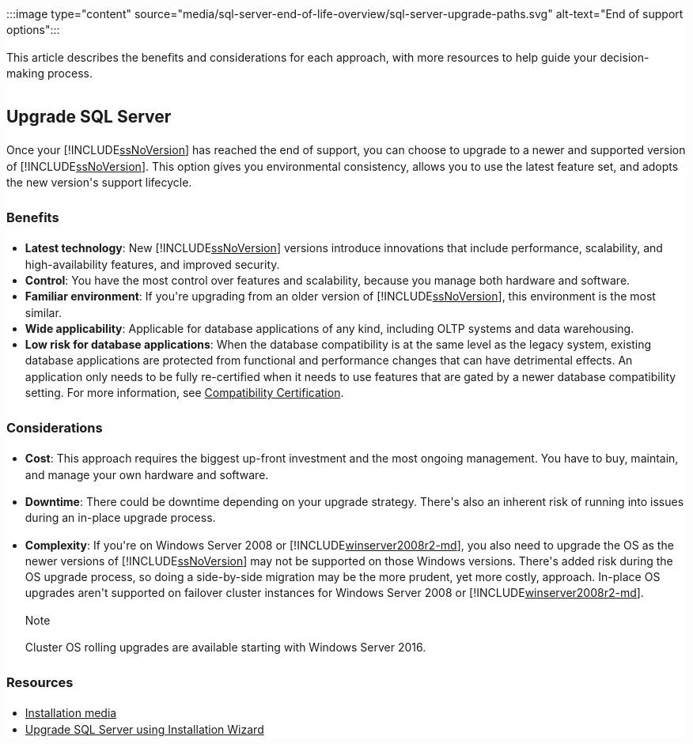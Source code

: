 :::image type="content" source="media/sql-server-end-of-life-overview/sql-server-upgrade-paths.svg" alt-text="End of support options":::

This article describes the benefits and considerations for each approach, with more resources to help guide your decision-making process.

## Upgrade SQL Server

Once your [!INCLUDE[ssNoVersion](../../includes/ssnoversion-md.md)] has reached the end of support, you can choose to upgrade to a newer and supported version of [!INCLUDE[ssNoVersion](../../includes/ssnoversion-md.md)]. This option gives you environmental consistency, allows you to use the latest feature set, and adopts the new version's support lifecycle.

### Benefits

- **Latest technology**: New [!INCLUDE[ssNoVersion](../../includes/ssnoversion-md.md)] versions introduce innovations that include performance, scalability, and high-availability features, and improved security.
- **Control**: You have the most control over features and scalability, because you manage both hardware and software.
- **Familiar environment**: If you're upgrading from an older version of [!INCLUDE[ssNoVersion](../../includes/ssnoversion-md.md)], this environment is the most similar.
- **Wide applicability**: Applicable for database applications of any kind, including OLTP systems and data warehousing.
- **Low risk for database applications**: When the database compatibility is at the same level as the legacy system, existing database applications are protected from functional and performance changes that can have detrimental effects. An application only needs to be fully re-certified when it needs to use features that are gated by a newer database compatibility setting. For more information, see [Compatibility Certification](../../database-engine/install-windows/compatibility-certification.md).

### Considerations

- **Cost**: This approach requires the biggest up-front investment and the most ongoing management. You have to buy, maintain, and manage your own hardware and software.
- **Downtime**: There could be downtime depending on your upgrade strategy. There's also an inherent risk of running into issues during an in-place upgrade process.
- **Complexity**: If you're on Windows Server 2008 or [!INCLUDE[winserver2008r2-md](../../includes/winserver2008r2-md.md)], you also need to upgrade the OS as the newer versions of [!INCLUDE[ssNoVersion](../../includes/ssnoversion-md.md)] may not be supported on those Windows versions. There's added risk during the OS upgrade process, so doing a side-by-side migration may be the more prudent, yet more costly, approach. In-place OS upgrades aren't supported on failover cluster instances for Windows Server 2008 or [!INCLUDE[winserver2008r2-md](../../includes/winserver2008r2-md.md)].

  > [!NOTE]
  > Cluster OS rolling upgrades are available starting with Windows Server 2016.

### Resources

- [Installation media](https://www.microsoft.com/evalcenter/evaluate-sql-server-2017-rtm)
- [Upgrade SQL Server using Installation Wizard](../../database-engine/install-windows/upgrade-sql-server-using-the-installation-wizard-setup.md)
